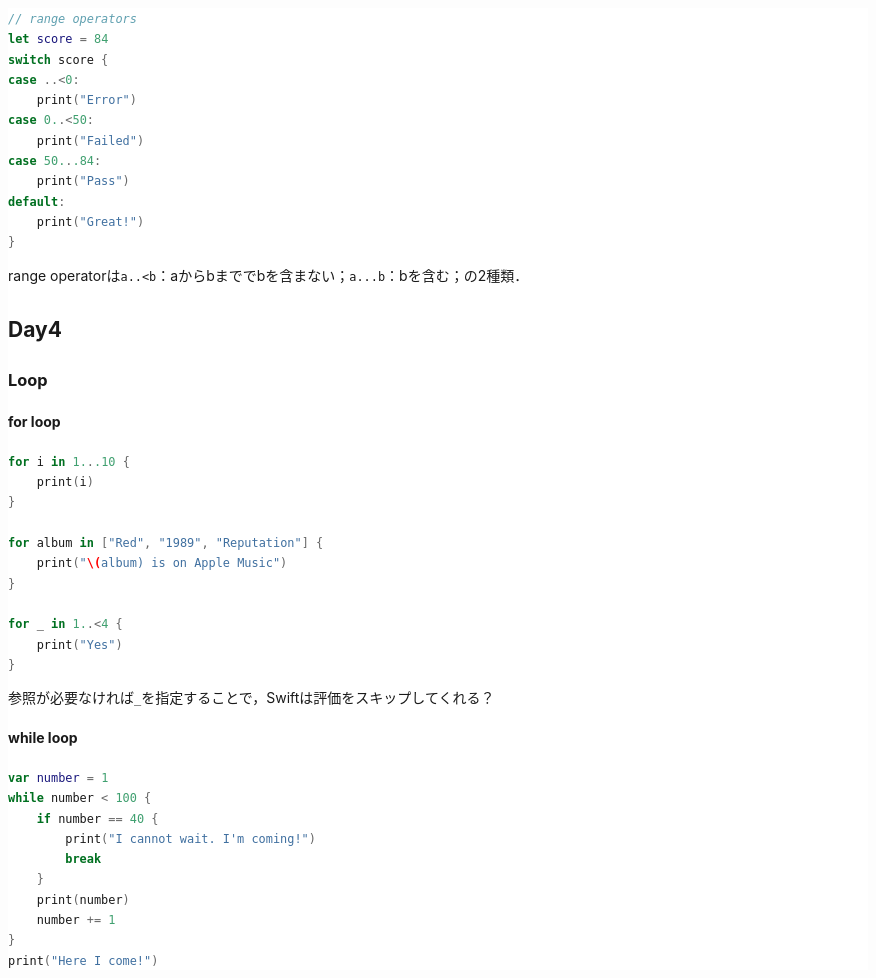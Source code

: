 ```swift
// range operators
let score = 84
switch score {
case ..<0:
    print("Error")
case 0..<50:
    print("Failed")
case 50...84:
    print("Pass")
default:
    print("Great!")
}
```

range operatorは`a..<b`：aからbまででbを含まない；`a...b`：bを含む；の2種類．

## Day4

### Loop

#### for loop

```swift
for i in 1...10 {
    print(i)
}

for album in ["Red", "1989", "Reputation"] {
    print("\(album) is on Apple Music")
}

for _ in 1..<4 {
    print("Yes")
}
```

参照が必要なければ`_`を指定することで，Swiftは評価をスキップしてくれる？

#### while loop

```swift
var number = 1
while number < 100 {
    if number == 40 {
        print("I cannot wait. I'm coming!")
        break
    }
    print(number)
    number += 1
}
print("Here I come!")
```

